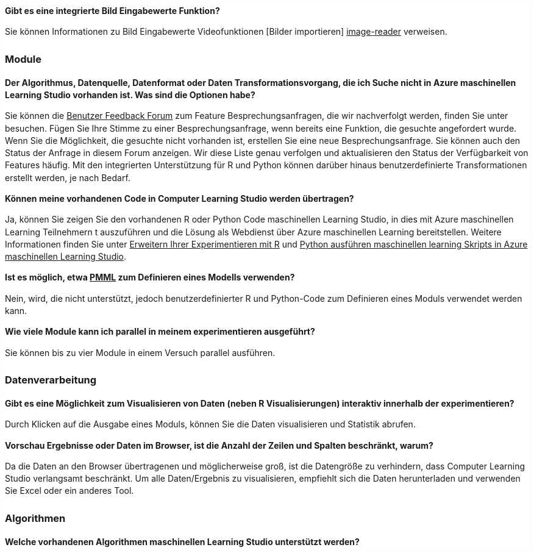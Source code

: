 
**Gibt es eine integrierte Bild Eingabewerte Funktion?**

Sie können Informationen zu Bild Eingabewerte Videofunktionen [Bilder importieren] [ image-reader] verweisen.

### <a name="modules"></a>Module

**Der Algorithmus, Datenquelle, Datenformat oder Daten Transformationsvorgang, die ich Suche nicht in Azure maschinellen Learning Studio vorhanden ist. Was sind die Optionen habe?**

Sie können die [Benutzer Feedback Forum](http://go.microsoft.com/fwlink/?LinkId=404231) zum Feature Besprechungsanfragen, die wir nachverfolgt werden, finden Sie unter besuchen. Fügen Sie Ihre Stimme zu einer Besprechungsanfrage, wenn bereits eine Funktion, die gesuchte angefordert wurde. Wenn Sie die Möglichkeit, die gesuchte nicht vorhanden ist, erstellen Sie eine neue Besprechungsanfrage. Sie können auch den Status der Anfrage in diesem Forum anzeigen. Wir diese Liste genau verfolgen und aktualisieren den Status der Verfügbarkeit von Features häufig. Mit den integrierten Unterstützung für R und Python können darüber hinaus benutzerdefinierte Transformationen erstellt werden, je nach Bedarf.


**Können meine vorhandenen Code in Computer Learning Studio werden übertragen?**

Ja, können Sie zeigen Sie den vorhandenen R oder Python Code maschinellen Learning Studio, in dies mit Azure maschinellen Learning Teilnehmern t auszuführen und die Lösung als Webdienst über Azure maschinellen Learning bereitstellen. Weitere Informationen finden Sie unter [Erweitern Ihrer Experimentieren mit R](machine-learning-extend-your-experiment-with-r.md) und [Python ausführen maschinellen learning Skripts in Azure maschinellen Learning Studio](machine-learning-execute-python-scripts.md).

**Ist es möglich, etwa [PMML](http://en.wikipedia.org/wiki/Predictive_Model_Markup_Language) zum Definieren eines Modells verwenden?**

Nein, wird, die nicht unterstützt, jedoch benutzerdefinierter R und Python-Code zum Definieren eines Moduls verwendet werden kann.

**Wie viele Module kann ich parallel in meinem experimentieren ausgeführt?**  

Sie können bis zu vier Module in einem Versuch parallel ausführen.


### <a name="data-processing"></a>Datenverarbeitung

**Gibt es eine Möglichkeit zum Visualisieren von Daten (neben R Visualisierungen) interaktiv innerhalb der experimentieren?**

Durch Klicken auf die Ausgabe eines Moduls, können Sie die Daten visualisieren und Statistik abrufen.

**Vorschau Ergebnisse oder Daten im Browser, ist die Anzahl der Zeilen und Spalten beschränkt, warum?**

Da die Daten an den Browser übertragenen und möglicherweise groß, ist die Datengröße zu verhindern, dass Computer Learning Studio verlangsamt beschränkt. Um alle Daten/Ergebnis zu visualisieren, empfiehlt sich die Daten herunterladen und verwenden Sie Excel oder ein anderes Tool.

### <a name="algorithms"></a>Algorithmen

**Welche vorhandenen Algorithmen maschinellen Learning Studio unterstützt werden?**


[image-reader]: https://msdn.microsoft.com/library/azure/893f8c57-1d36-456d-a47b-d29ae67f5d84/
[join]: https://msdn.microsoft.com/library/azure/124865f7-e901-4656-adac-f4cb08248099/
[machine-learning-modules]: https://msdn.microsoft.com/library/azure/6d9e2516-1343-4859-a3dc-9673ccec9edc/
[partition-and-sample]: https://msdn.microsoft.com/library/azure/a8726e34-1b3e-4515-b59a-3e4a475654b8/
[import-data]: https://msdn.microsoft.com/library/azure/4e1b0fe6-aded-4b3f-a36f-39b8862b9004/
[export-data]: https://msdn.microsoft.com/library/azure/7A391181-B6A7-4AD4-B82D-E419C0D6522C
[split]: https://msdn.microsoft.com/library/azure/70530644-c97a-4ab6-85f7-88bf30a8be5f/
[python]: https://msdn.microsoft.com/library/azure/CDB56F95-7F4C-404D-BDE7-5BB972E6F232
[counts]: https://msdn.microsoft.com/library/azure/dn913056.aspx